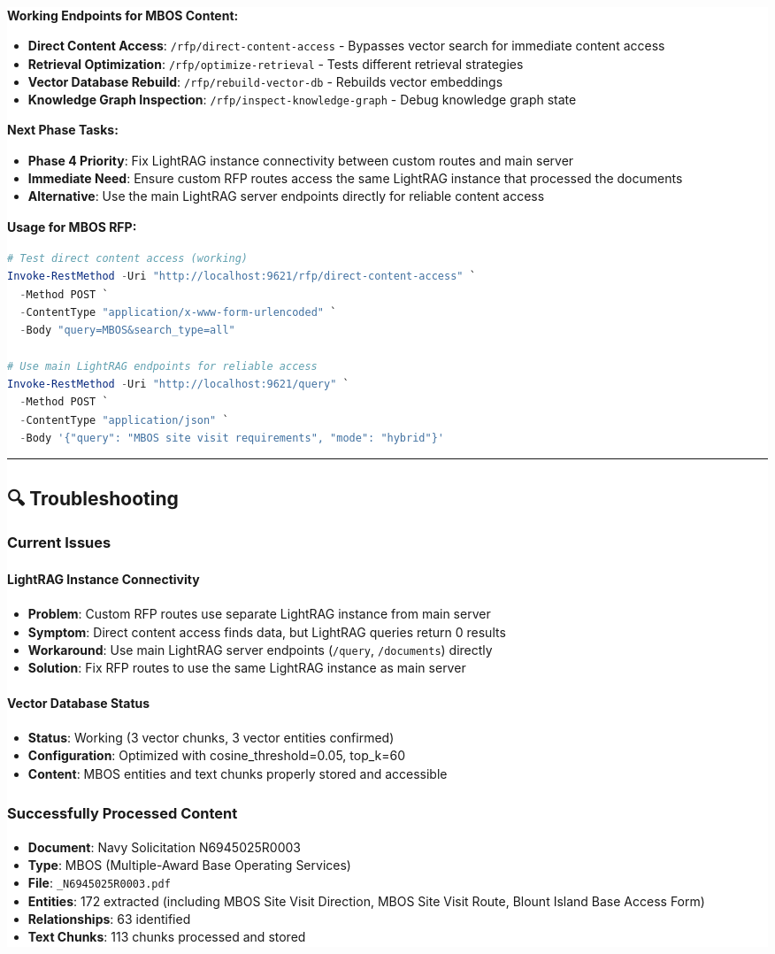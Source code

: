 **Working Endpoints for MBOS Content:**

- **Direct Content Access**: `/rfp/direct-content-access` - Bypasses vector search for immediate content access
- **Retrieval Optimization**: `/rfp/optimize-retrieval` - Tests different retrieval strategies
- **Vector Database Rebuild**: `/rfp/rebuild-vector-db` - Rebuilds vector embeddings
- **Knowledge Graph Inspection**: `/rfp/inspect-knowledge-graph` - Debug knowledge graph state

**Next Phase Tasks:**

- **Phase 4 Priority**: Fix LightRAG instance connectivity between custom routes and main server
- **Immediate Need**: Ensure custom RFP routes access the same LightRAG instance that processed the documents
- **Alternative**: Use the main LightRAG server endpoints directly for reliable content access

**Usage for MBOS RFP:**

```powershell
# Test direct content access (working)
Invoke-RestMethod -Uri "http://localhost:9621/rfp/direct-content-access" `
  -Method POST `
  -ContentType "application/x-www-form-urlencoded" `
  -Body "query=MBOS&search_type=all"

# Use main LightRAG endpoints for reliable access
Invoke-RestMethod -Uri "http://localhost:9621/query" `
  -Method POST `
  -ContentType "application/json" `
  -Body '{"query": "MBOS site visit requirements", "mode": "hybrid"}'
```

---

## 🔍 Troubleshooting

### **Current Issues**

#### **LightRAG Instance Connectivity**

- **Problem**: Custom RFP routes use separate LightRAG instance from main server
- **Symptom**: Direct content access finds data, but LightRAG queries return 0 results
- **Workaround**: Use main LightRAG server endpoints (`/query`, `/documents`) directly
- **Solution**: Fix RFP routes to use the same LightRAG instance as main server

#### **Vector Database Status**

- **Status**: Working (3 vector chunks, 3 vector entities confirmed)
- **Configuration**: Optimized with cosine_threshold=0.05, top_k=60
- **Content**: MBOS entities and text chunks properly stored and accessible

### **Successfully Processed Content**

- **Document**: Navy Solicitation N6945025R0003
- **Type**: MBOS (Multiple-Award Base Operating Services)
- **File**: `_N6945025R0003.pdf`
- **Entities**: 172 extracted (including MBOS Site Visit Direction, MBOS Site Visit Route, Blount Island Base Access Form)
- **Relationships**: 63 identified
- **Text Chunks**: 113 chunks processed and stored
